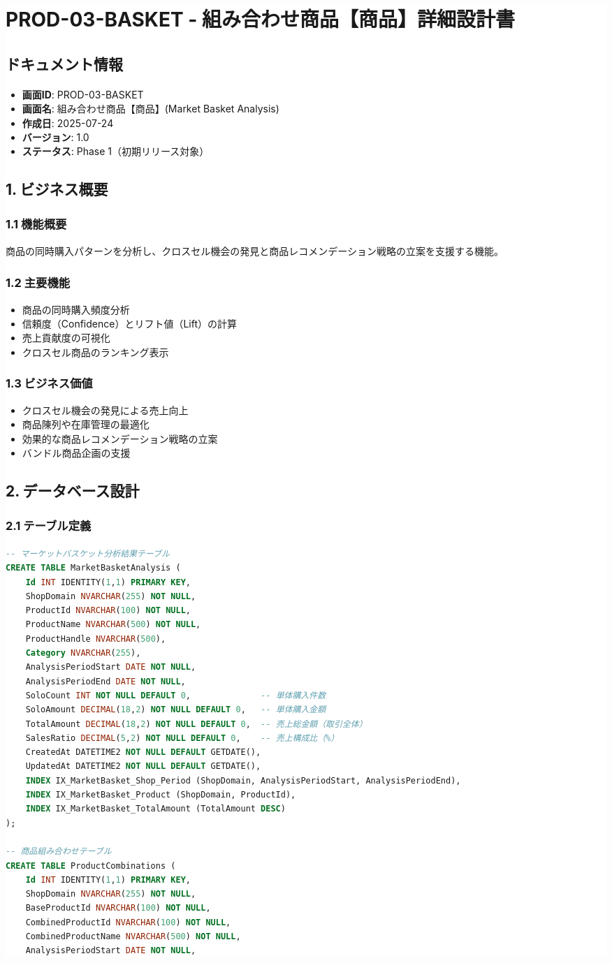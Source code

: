 # PROD-03-BASKET - 組み合わせ商品【商品】詳細設計書

## ドキュメント情報
- **画面ID**: PROD-03-BASKET
- **画面名**: 組み合わせ商品【商品】(Market Basket Analysis)
- **作成日**: 2025-07-24
- **バージョン**: 1.0
- **ステータス**: Phase 1（初期リリース対象）

## 1. ビジネス概要

### 1.1 機能概要
商品の同時購入パターンを分析し、クロスセル機会の発見と商品レコメンデーション戦略の立案を支援する機能。

### 1.2 主要機能
- 商品の同時購入頻度分析
- 信頼度（Confidence）とリフト値（Lift）の計算
- 売上貢献度の可視化
- クロスセル商品のランキング表示

### 1.3 ビジネス価値
- クロスセル機会の発見による売上向上
- 商品陳列や在庫管理の最適化
- 効果的な商品レコメンデーション戦略の立案
- バンドル商品企画の支援

## 2. データベース設計

### 2.1 テーブル定義

```sql
-- マーケットバスケット分析結果テーブル
CREATE TABLE MarketBasketAnalysis (
    Id INT IDENTITY(1,1) PRIMARY KEY,
    ShopDomain NVARCHAR(255) NOT NULL,
    ProductId NVARCHAR(100) NOT NULL,
    ProductName NVARCHAR(500) NOT NULL,
    ProductHandle NVARCHAR(500),
    Category NVARCHAR(255),
    AnalysisPeriodStart DATE NOT NULL,
    AnalysisPeriodEnd DATE NOT NULL,
    SoloCount INT NOT NULL DEFAULT 0,              -- 単体購入件数
    SoloAmount DECIMAL(18,2) NOT NULL DEFAULT 0,   -- 単体購入金額
    TotalAmount DECIMAL(18,2) NOT NULL DEFAULT 0,  -- 売上総金額（取引全体）
    SalesRatio DECIMAL(5,2) NOT NULL DEFAULT 0,    -- 売上構成比（%）
    CreatedAt DATETIME2 NOT NULL DEFAULT GETDATE(),
    UpdatedAt DATETIME2 NOT NULL DEFAULT GETDATE(),
    INDEX IX_MarketBasket_Shop_Period (ShopDomain, AnalysisPeriodStart, AnalysisPeriodEnd),
    INDEX IX_MarketBasket_Product (ShopDomain, ProductId),
    INDEX IX_MarketBasket_TotalAmount (TotalAmount DESC)
);

-- 商品組み合わせテーブル
CREATE TABLE ProductCombinations (
    Id INT IDENTITY(1,1) PRIMARY KEY,
    ShopDomain NVARCHAR(255) NOT NULL,
    BaseProductId NVARCHAR(100) NOT NULL,
    CombinedProductId NVARCHAR(100) NOT NULL,
    CombinedProductName NVARCHAR(500) NOT NULL,
    AnalysisPeriodStart DATE NOT NULL,
```